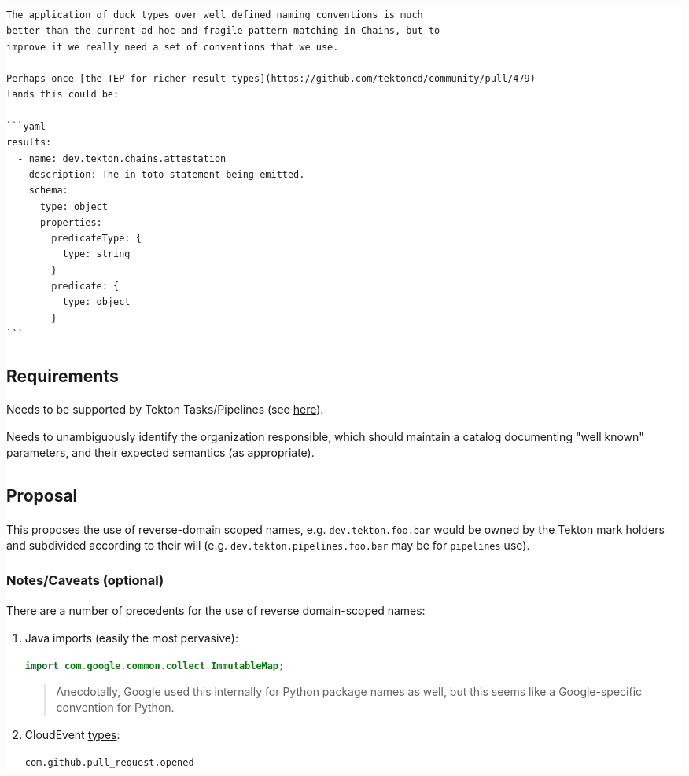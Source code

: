     The application of duck types over well defined naming conventions is much
    better than the current ad hoc and fragile pattern matching in Chains, but to
    improve it we really need a set of conventions that we use.

    Perhaps once [the TEP for richer result types](https://github.com/tektoncd/community/pull/479)
    lands this could be:

    ```yaml
    results:
      - name: dev.tekton.chains.attestation
        description: The in-toto statement being emitted.
        schema:
          type: object
          properties:
            predicateType: {
              type: string
            }
            predicate: {
              type: object
            }
    ```

## Requirements

Needs to be supported by Tekton Tasks/Pipelines
(see [here](https://github.com/tektoncd/community/pull/503)).

Needs to unambiguously identify the organization responsible,
which should maintain a catalog documenting "well known" parameters,
and their expected semantics (as appropriate).

## Proposal

This proposes the use of reverse-domain scoped names, e.g.
`dev.tekton.foo.bar` would be owned by the Tekton mark
holders and subdivided according to their will (e.g.
`dev.tekton.pipelines.foo.bar` may be for `pipelines` use).

### Notes/Caveats (optional)

There are a number of precedents for the use of reverse domain-scoped names:

1. Java imports (easily the most pervasive):

    ```java
    import com.google.common.collect.ImmutableMap;
    ```

    > Anecdotally, Google used this internally for Python package names as
    > well, but this seems like a Google-specific convention for Python.

2. CloudEvent [types](https://github.com/cloudevents/spec/blob/v1.0.1/spec.md#type):

    ```
    com.github.pull_request.opened
    ```
